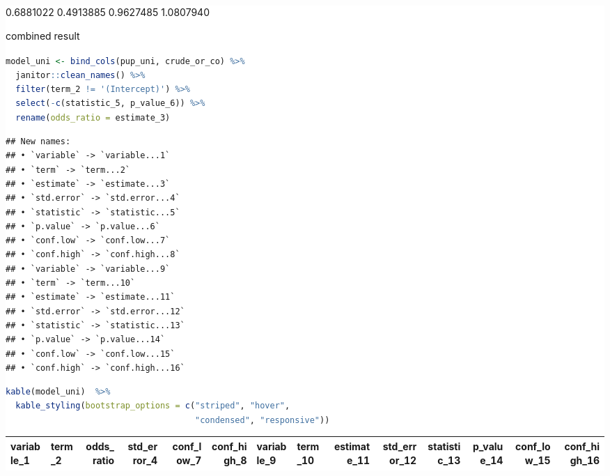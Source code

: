    <td style="text-align:right;"> 0.6881022 </td>
   <td style="text-align:right;"> 0.4913885 </td>
   <td style="text-align:right;"> 0.9627485 </td>
   <td style="text-align:right;"> 1.0807940 </td>
  </tr>
</tbody>
</table>


combined result


```r
model_uni <- bind_cols(pup_uni, crude_or_co) %>% 
  janitor::clean_names() %>%
  filter(term_2 != '(Intercept)') %>%
  select(-c(statistic_5, p_value_6)) %>%
  rename(odds_ratio = estimate_3)
```

```
## New names:
## • `variable` -> `variable...1`
## • `term` -> `term...2`
## • `estimate` -> `estimate...3`
## • `std.error` -> `std.error...4`
## • `statistic` -> `statistic...5`
## • `p.value` -> `p.value...6`
## • `conf.low` -> `conf.low...7`
## • `conf.high` -> `conf.high...8`
## • `variable` -> `variable...9`
## • `term` -> `term...10`
## • `estimate` -> `estimate...11`
## • `std.error` -> `std.error...12`
## • `statistic` -> `statistic...13`
## • `p.value` -> `p.value...14`
## • `conf.low` -> `conf.low...15`
## • `conf.high` -> `conf.high...16`
```




```r
kable(model_uni)  %>% 
  kable_styling(bootstrap_options = c("striped", "hover", 
                                      "condensed", "responsive"))
```

<table class="table table-striped table-hover table-condensed table-responsive" style="margin-left: auto; margin-right: auto;">
 <thead>
  <tr>
   <th style="text-align:left;"> variable_1 </th>
   <th style="text-align:left;"> term_2 </th>
   <th style="text-align:right;"> odds_ratio </th>
   <th style="text-align:right;"> std_error_4 </th>
   <th style="text-align:right;"> conf_low_7 </th>
   <th style="text-align:right;"> conf_high_8 </th>
   <th style="text-align:left;"> variable_9 </th>
   <th style="text-align:left;"> term_10 </th>
   <th style="text-align:right;"> estimate_11 </th>
   <th style="text-align:right;"> std_error_12 </th>
   <th style="text-align:right;"> statistic_13 </th>
   <th style="text-align:right;"> p_value_14 </th>
   <th style="text-align:right;"> conf_low_15 </th>
   <th style="text-align:right;"> conf_high_16 </th>
  </tr>
 </thead>